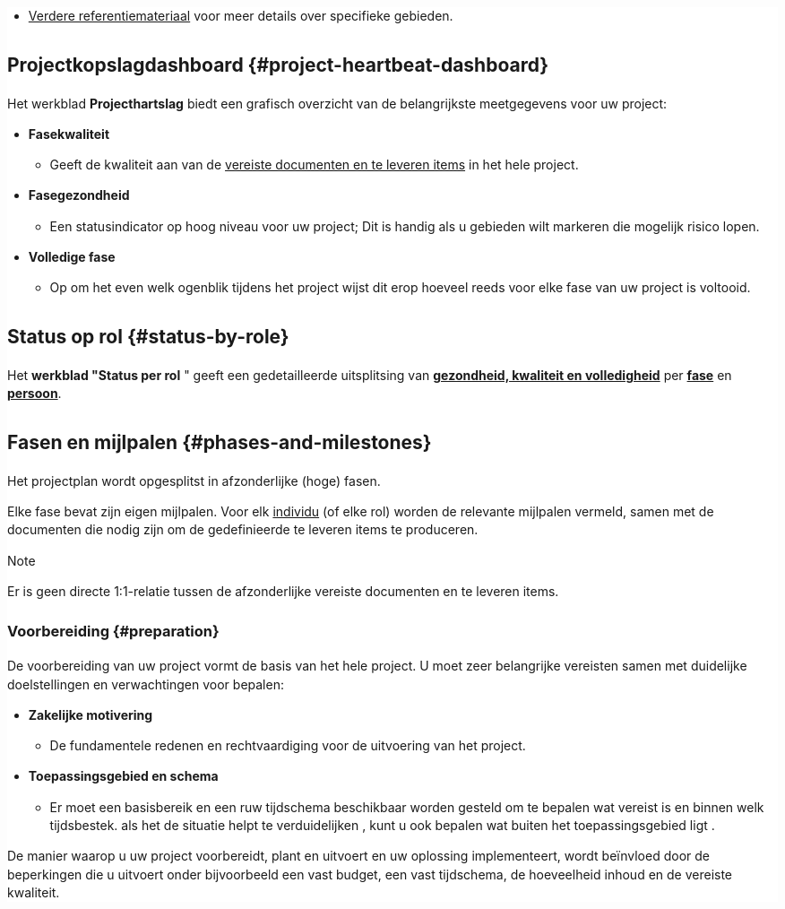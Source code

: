 * [Verdere referentiemateriaal](/help/managing/best-practices-further-reference.md) voor meer details over specifieke gebieden.

## Projectkopslagdashboard {#project-heartbeat-dashboard}

Het werkblad **Projecthartslag** biedt een grafisch overzicht van de belangrijkste meetgegevens voor uw project:

* **Fasekwaliteit**

   * Geeft de kwaliteit aan van de [vereiste documenten en te leveren items](#required-documents-and-deliverables) in het hele project.

* **Fasegezondheid**

   * Een statusindicator op hoog niveau voor uw project; Dit is handig als u gebieden wilt markeren die mogelijk risico lopen.

* **Volledige fase**

   * Op om het even welk ogenblik tijdens het project wijst dit erop hoeveel reeds voor elke fase van uw project is voltooid.

## Status op rol {#status-by-role}

Het **werkblad &quot;Status per rol** &quot; geeft een gedetailleerde uitsplitsing van **[gezondheid, kwaliteit en volledigheid](#project-heartbeat-dashboard)** per **[fase](#phases-and-milestones)** en **[persoon](#persona)**.

## Fasen en mijlpalen {#phases-and-milestones}

Het projectplan wordt opgesplitst in afzonderlijke (hoge) fasen.

Elke fase bevat zijn eigen mijlpalen. Voor elk [individu](#persona) (of elke rol) worden de relevante mijlpalen vermeld, samen met de documenten die nodig zijn om de gedefinieerde te leveren items te produceren.

>[!NOTE]
>
>Er is geen directe 1:1-relatie tussen de afzonderlijke vereiste documenten en te leveren items.

### Voorbereiding {#preparation}

De voorbereiding van uw project vormt de basis van het hele project. U moet zeer belangrijke vereisten samen met duidelijke doelstellingen en verwachtingen voor bepalen:

* **Zakelijke motivering**

   * De fundamentele redenen en rechtvaardiging voor de uitvoering van het project.

* **Toepassingsgebied en schema**

   * Er moet een basisbereik en een ruw tijdschema beschikbaar worden gesteld om te bepalen wat vereist is en binnen welk tijdsbestek. als het de situatie helpt te verduidelijken , kunt u ook bepalen wat buiten het toepassingsgebied ligt .

De manier waarop u uw project voorbereidt, plant en uitvoert en uw oplossing implementeert, wordt beïnvloed door de beperkingen die u uitvoert onder bijvoorbeeld een vast budget, een vast tijdschema, de hoeveelheid inhoud en de vereiste kwaliteit.
